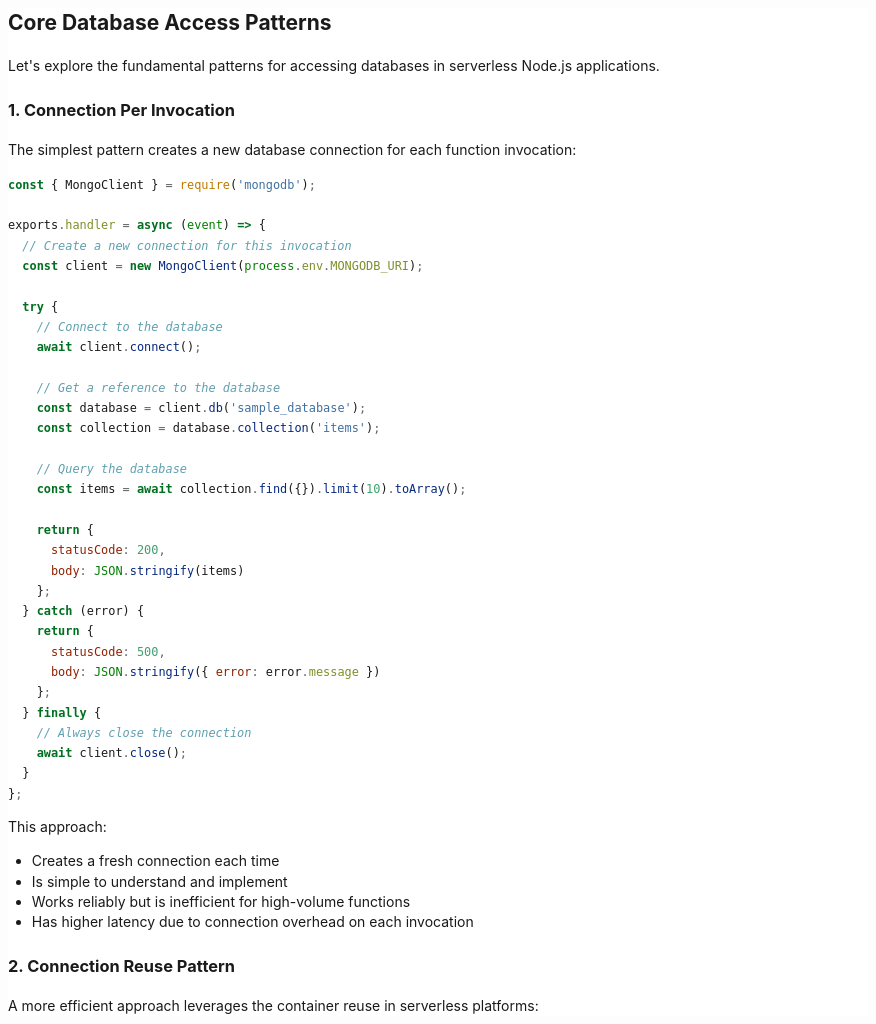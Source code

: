 ## Core Database Access Patterns

Let's explore the fundamental patterns for accessing databases in serverless Node.js applications.

### 1. Connection Per Invocation

The simplest pattern creates a new database connection for each function invocation:

```javascript
const { MongoClient } = require('mongodb');

exports.handler = async (event) => {
  // Create a new connection for this invocation
  const client = new MongoClient(process.env.MONGODB_URI);
  
  try {
    // Connect to the database
    await client.connect();
  
    // Get a reference to the database
    const database = client.db('sample_database');
    const collection = database.collection('items');
  
    // Query the database
    const items = await collection.find({}).limit(10).toArray();
  
    return {
      statusCode: 200,
      body: JSON.stringify(items)
    };
  } catch (error) {
    return {
      statusCode: 500,
      body: JSON.stringify({ error: error.message })
    };
  } finally {
    // Always close the connection
    await client.close();
  }
};
```

This approach:

* Creates a fresh connection each time
* Is simple to understand and implement
* Works reliably but is inefficient for high-volume functions
* Has higher latency due to connection overhead on each invocation

### 2. Connection Reuse Pattern

A more efficient approach leverages the container reuse in serverless platforms:
